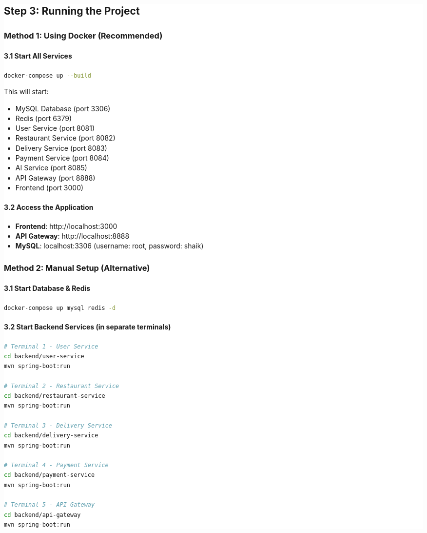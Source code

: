## Step 3: Running the Project

### Method 1: Using Docker (Recommended)

#### 3.1 Start All Services
```bash
docker-compose up --build
```

This will start:
- MySQL Database (port 3306)
- Redis (port 6379)
- User Service (port 8081)
- Restaurant Service (port 8082)
- Delivery Service (port 8083)
- Payment Service (port 8084)
- AI Service (port 8085)
- API Gateway (port 8888)
- Frontend (port 3000)

#### 3.2 Access the Application
- **Frontend**: http://localhost:3000
- **API Gateway**: http://localhost:8888
- **MySQL**: localhost:3306 (username: root, password: shaik)

### Method 2: Manual Setup (Alternative)

#### 3.1 Start Database & Redis
```bash
docker-compose up mysql redis -d
```

#### 3.2 Start Backend Services (in separate terminals)
```bash
# Terminal 1 - User Service
cd backend/user-service
mvn spring-boot:run

# Terminal 2 - Restaurant Service
cd backend/restaurant-service
mvn spring-boot:run

# Terminal 3 - Delivery Service
cd backend/delivery-service
mvn spring-boot:run

# Terminal 4 - Payment Service
cd backend/payment-service
mvn spring-boot:run

# Terminal 5 - API Gateway
cd backend/api-gateway
mvn spring-boot:run
```
